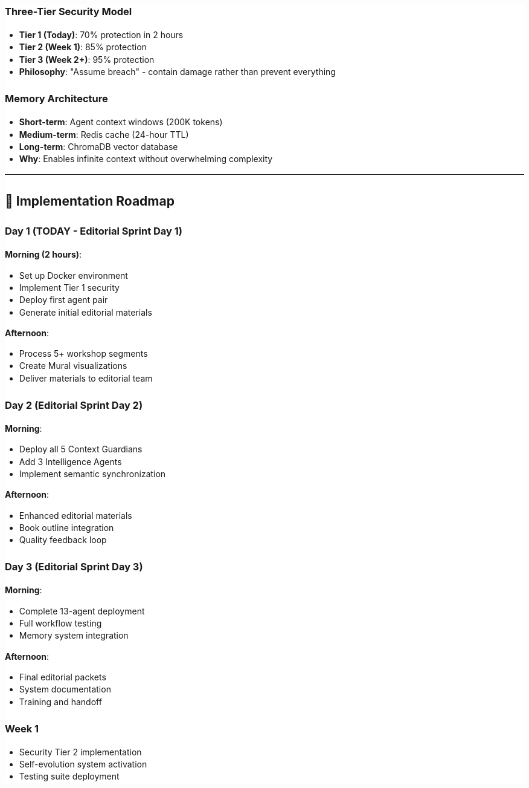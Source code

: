 ### Three-Tier Security Model
- **Tier 1 (Today)**: 70% protection in 2 hours
- **Tier 2 (Week 1)**: 85% protection
- **Tier 3 (Week 2+)**: 95% protection
- **Philosophy**: "Assume breach" - contain damage rather than prevent everything

### Memory Architecture
- **Short-term**: Agent context windows (200K tokens)
- **Medium-term**: Redis cache (24-hour TTL)
- **Long-term**: ChromaDB vector database
- **Why**: Enables infinite context without overwhelming complexity

---

## 🚀 Implementation Roadmap

### Day 1 (TODAY - Editorial Sprint Day 1)
**Morning (2 hours)**:
- Set up Docker environment
- Implement Tier 1 security
- Deploy first agent pair
- Generate initial editorial materials

**Afternoon**:
- Process 5+ workshop segments
- Create Mural visualizations
- Deliver materials to editorial team

### Day 2 (Editorial Sprint Day 2)
**Morning**:
- Deploy all 5 Context Guardians
- Add 3 Intelligence Agents
- Implement semantic synchronization

**Afternoon**:
- Enhanced editorial materials
- Book outline integration
- Quality feedback loop

### Day 3 (Editorial Sprint Day 3)
**Morning**:
- Complete 13-agent deployment
- Full workflow testing
- Memory system integration

**Afternoon**:
- Final editorial packets
- System documentation
- Training and handoff

### Week 1
- Security Tier 2 implementation
- Self-evolution system activation
- Testing suite deployment
